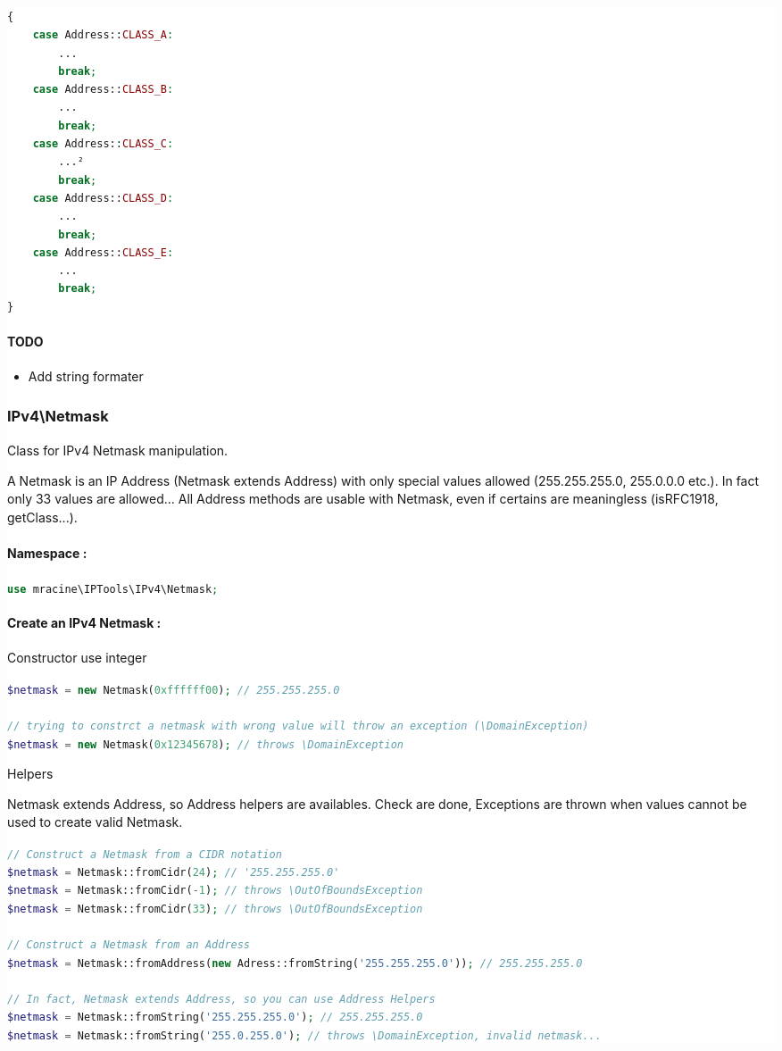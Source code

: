 ```php
{
    case Address::CLASS_A:
        ...
        break;
    case Address::CLASS_B:
        ...
        break;
    case Address::CLASS_C:
        ...²
        break;
    case Address::CLASS_D:
        ...
        break;
    case Address::CLASS_E:
        ...
        break;
}
```

#### TODO
 * Add string formater

### IPv4\Netmask
Class for IPv4 Netmask manipulation.

A Netmask is an IP Address (Netmask extends Address) with only special values allowed (255.255.255.0, 255.0.0.0 etc.). In fact only 33 values are allowed... 
All Address methods are usable with Netmask, even if certains are meaningless (isRFC1918, getClass...).

#### Namespace :
```php
use mracine\IPTools\IPv4\Netmask;
```

#### Create an IPv4 Netmask :
Constructor use integer
```php
$netmask = new Netmask(0xffffff00); // 255.255.255.0

// trying to constrct a netmask with wrong value will throw an exception (\DomainException)
$netmask = new Netmask(0x12345678); // throws \DomainException

```

Helpers

Netmask extends Address, so Address helpers are availables. Check are done, Exceptions are thrown when values cannot be used to create valid Netmask. 
```php
// Construct a Netmask from a CIDR notation
$netmask = Netmask::fromCidr(24); // '255.255.255.0'
$netmask = Netmask::fromCidr(-1); // throws \OutOfBoundsException
$netmask = Netmask::fromCidr(33); // throws \OutOfBoundsException

// Construct a Netmask from an Address
$netmask = Netmask::fromAddress(new Adress::fromString('255.255.255.0')); // 255.255.255.0

// In fact, Netmask extends Address, so you can use Address Helpers
$netmask = Netmask::fromString('255.255.255.0'); // 255.255.255.0
$netmask = Netmask::fromString('255.0.255.0'); // throws \DomainException, invalid netmask...

```
